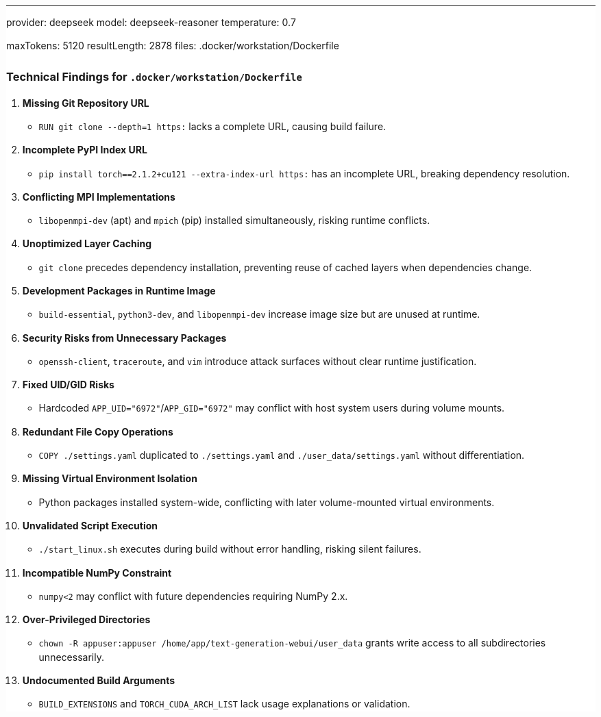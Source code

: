 
---
provider: deepseek
model: deepseek-reasoner
temperature: 0.7

maxTokens: 5120
resultLength: 2878
files: .docker/workstation/Dockerfile

### Technical Findings for `.docker/workstation/Dockerfile`
1. **Missing Git Repository URL**
   - `RUN git clone --depth=1 https:` lacks a complete URL, causing build failure.

2. **Incomplete PyPI Index URL**
   - `pip install torch==2.1.2+cu121 --extra-index-url https:` has an incomplete URL, breaking dependency resolution.

3. **Conflicting MPI Implementations**
   - `libopenmpi-dev` (apt) and `mpich` (pip) installed simultaneously, risking runtime conflicts.

4. **Unoptimized Layer Caching**
   - `git clone` precedes dependency installation, preventing reuse of cached layers when dependencies change.

5. **Development Packages in Runtime Image**
   - `build-essential`, `python3-dev`, and `libopenmpi-dev` increase image size but are unused at runtime.

6. **Security Risks from Unnecessary Packages**
   - `openssh-client`, `traceroute`, and `vim` introduce attack surfaces without clear runtime justification.

7. **Fixed UID/GID Risks**
   - Hardcoded `APP_UID="6972"`/`APP_GID="6972"` may conflict with host system users during volume mounts.

8. **Redundant File Copy Operations**
   - `COPY ./settings.yaml` duplicated to `./settings.yaml` and `./user_data/settings.yaml` without differentiation.

9. **Missing Virtual Environment Isolation**
   - Python packages installed system-wide, conflicting with later volume-mounted virtual environments.

10. **Unvalidated Script Execution**
    - `./start_linux.sh` executes during build without error handling, risking silent failures.

11. **Incompatible NumPy Constraint**
    - `numpy<2` may conflict with future dependencies requiring NumPy 2.x.

12. **Over-Privileged Directories**
    - `chown -R appuser:appuser /home/app/text-generation-webui/user_data` grants write access to all subdirectories unnecessarily.

13. **Undocumented Build Arguments**
    - `BUILD_EXTENSIONS` and `TORCH_CUDA_ARCH_LIST` lack usage explanations or validation.
